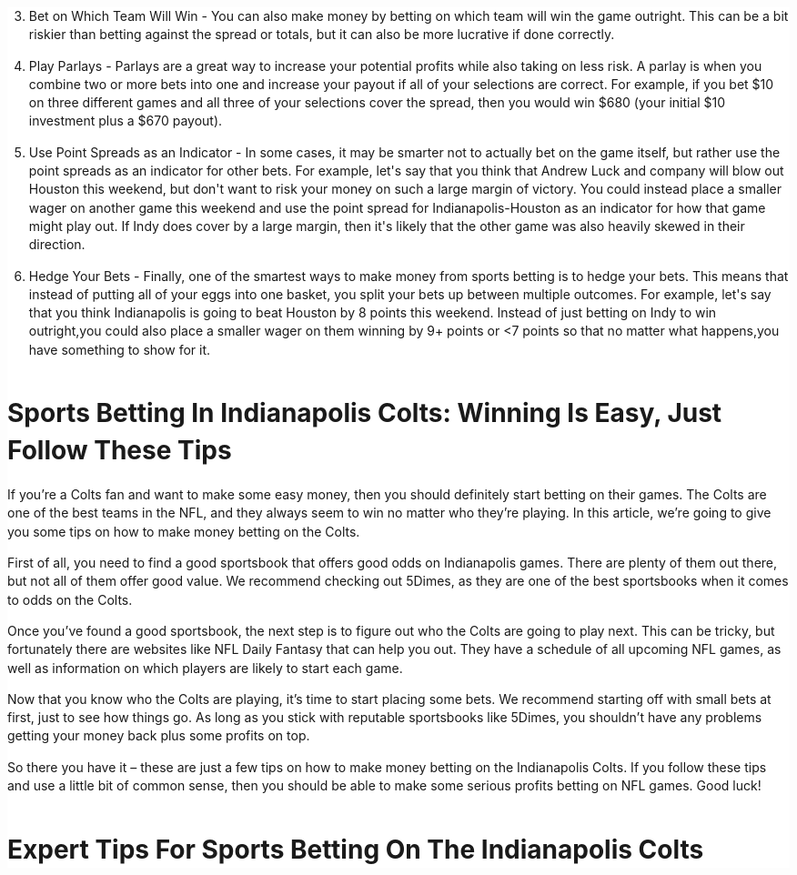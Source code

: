 3) Bet on Which Team Will Win - You can also make money by betting on which team will win the game outright. This can be a bit riskier than betting against the spread or totals, but it can also be more lucrative if done correctly.

4) Play Parlays - Parlays are a great way to increase your potential profits while also taking on less risk. A parlay is when you combine two or more bets into one and increase your payout if all of your selections are correct. For example, if you bet $10 on three different games and all three of your selections cover the spread, then you would win $680 (your initial $10 investment plus a $670 payout).

5) Use Point Spreads as an Indicator - In some cases, it may be smarter not to actually bet on the game itself, but rather use the point spreads as an indicator for other bets. For example, let's say that you think that Andrew Luck and company will blow out Houston this weekend, but don't want to risk your money on such a large margin of victory. You could instead place a smaller wager on another game this weekend and use the point spread for Indianapolis-Houston as an indicator for how that game might play out. If Indy does cover by a large margin, then it's likely that the other game was also heavily skewed in their direction.

6) Hedge Your Bets - Finally, one of the smartest ways to make money from sports betting is to hedge your bets. This means that instead of putting all of your eggs into one basket, you split your bets up between multiple outcomes. For example, let's say that you think Indianapolis is going to beat Houston by 8 points this weekend. Instead of just betting on Indy to win outright,you could also place a smaller wager on them winning by 9+ points or <7 points so that no matter what happens,you have something to show for it.

#  Sports Betting In Indianapolis Colts: Winning Is Easy, Just Follow These Tips 

If you’re a Colts fan and want to make some easy money, then you should definitely start betting on their games. The Colts are one of the best teams in the NFL, and they always seem to win no matter who they’re playing. In this article, we’re going to give you some tips on how to make money betting on the Colts.

First of all, you need to find a good sportsbook that offers good odds on Indianapolis games. There are plenty of them out there, but not all of them offer good value. We recommend checking out 5Dimes, as they are one of the best sportsbooks when it comes to odds on the Colts.

Once you’ve found a good sportsbook, the next step is to figure out who the Colts are going to play next. This can be tricky, but fortunately there are websites like NFL Daily Fantasy that can help you out. They have a schedule of all upcoming NFL games, as well as information on which players are likely to start each game.

Now that you know who the Colts are playing, it’s time to start placing some bets. We recommend starting off with small bets at first, just to see how things go. As long as you stick with reputable sportsbooks like 5Dimes, you shouldn’t have any problems getting your money back plus some profits on top.

So there you have it – these are just a few tips on how to make money betting on the Indianapolis Colts. If you follow these tips and use a little bit of common sense, then you should be able to make some serious profits betting on NFL games. Good luck!

#  Expert Tips For Sports Betting On The Indianapolis Colts 
